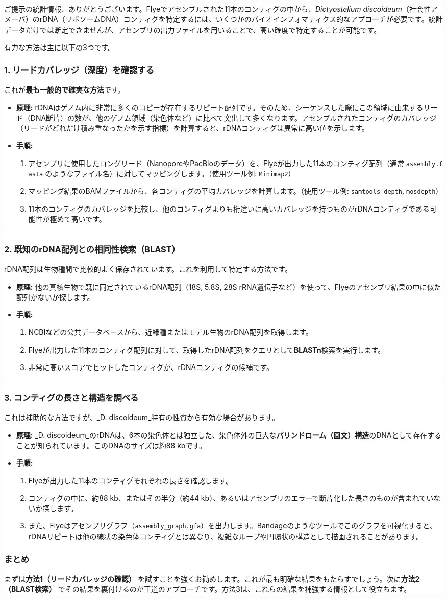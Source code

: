 ご提示の統計情報、ありがとうございます。Flyeでアセンブルされた11本のコンティグの中から、_Dictyostelium discoideum_（社会性アメーバ）のrDNA（リボソームDNA）コンティグを特定するには、いくつかのバイオインフォマティクス的なアプローチが必要です。統計データだけでは断定できませんが、アセンブリの出力ファイルを用いることで、高い確度で特定することが可能です。

有力な方法は主に以下の3つです。

### 1. リードカバレッジ（深度）を確認する

これが**最も一般的で確実な方法**です。

- **原理:** rDNAはゲノム内に非常に多くのコピーが存在するリピート配列です。そのため、シーケンスした際にこの領域に由来するリード（DNA断片）の数が、他のゲノム領域（染色体など）に比べて突出して多くなります。アセンブルされたコンティグのカバレッジ（リードがどれだけ積み重なったかを示す指標）を計算すると、rDNAコンティグは異常に高い値を示します。
    
- **手順:**
    
    1. アセンブリに使用したロングリード（NanoporeやPacBioのデータ）を、Flyeが出力した11本のコンティグ配列（通常 `assembly.fasta` のようなファイル名）に対してマッピングします。（使用ツール例: `Minimap2`）
        
    2. マッピング結果のBAMファイルから、各コンティグの平均カバレッジを計算します。（使用ツール例: `samtools depth`, `mosdepth`）
        
    3. 11本のコンティグのカバレッジを比較し、他のコンティグよりも桁違いに高いカバレッジを持つものがrDNAコンティグである可能性が極めて高いです。
        

---

### 2. 既知のrDNA配列との相同性検索（BLAST）

rDNA配列は生物種間で比較的よく保存されています。これを利用して特定する方法です。

- **原理:** 他の真核生物で既に同定されているrDNA配列（18S, 5.8S, 28S rRNA遺伝子など）を使って、Flyeのアセンブリ結果の中に似た配列がないか探します。
    
- **手順:**
    
    1. NCBIなどの公共データベースから、近縁種またはモデル生物のrDNA配列を取得します。
        
    2. Flyeが出力した11本のコンティグ配列に対して、取得したrDNA配列をクエリとして**BLASTn**検索を実行します。
        
    3. 非常に高いスコアでヒットしたコンティグが、rDNAコンティグの候補です。
        

---

### 3. コンティグの長さと構造を調べる

これは補助的な方法ですが、_D. discoideum_特有の性質から有効な場合があります。

- **原理:** _D. discoideum_のrDNAは、6本の染色体とは独立した、染色体外の巨大な**パリンドローム（回文）構造**のDNAとして存在することが知られています。このDNAのサイズは約88 kbです。
    
- **手順:**
    
    1. Flyeが出力した11本のコンティグそれぞれの長さを確認します。
        
    2. コンティグの中に、約88 kb、またはその半分（約44 kb）、あるいはアセンブリのエラーで断片化した長さのものが含まれていないか探します。
        
    3. また、Flyeはアセンブリグラフ（`assembly_graph.gfa`）を出力します。Bandageのようなツールでこのグラフを可視化すると、rDNAリピートは他の線状の染色体コンティグとは異なり、複雑なループや円環状の構造として描画されることがあります。
        

### まとめ

まずは**方法1（リードカバレッジの確認）** を試すことを強くお勧めします。これが最も明確な結果をもたらすでしょう。次に**方法2（BLAST検索）** でその結果を裏付けるのが王道のアプローチです。方法3は、これらの結果を補強する情報として役立ちます。
